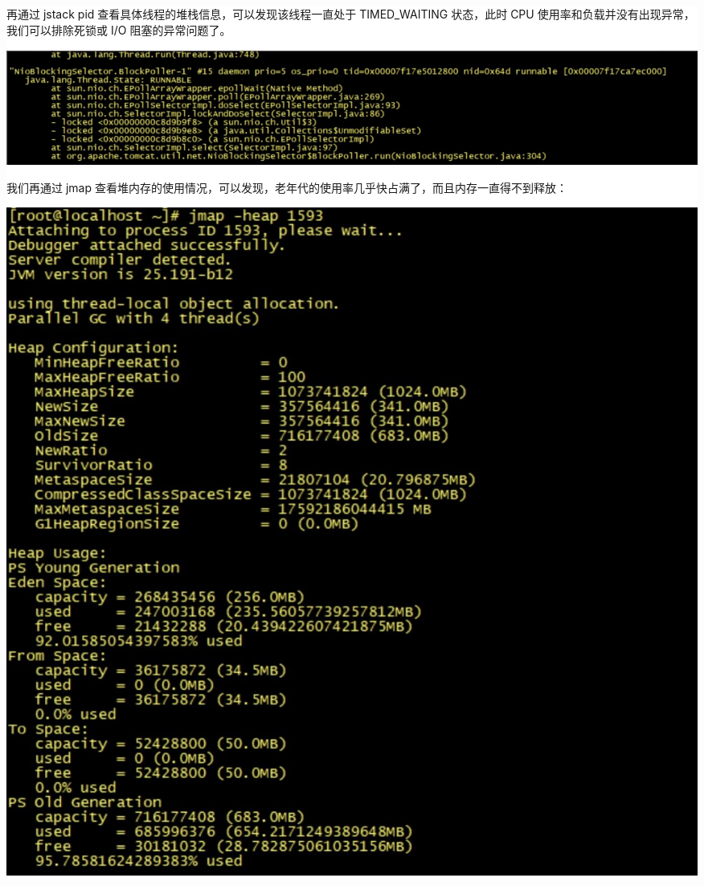 再通过 jstack pid 查看具体线程的堆栈信息，可以发现该线程一直处于 TIMED_WAITING 状态，此时 CPU 使用率和负载并没有出现异常，我们可以排除死锁或 I/O 阻塞的异常问题了。

![img](assets/4bfb58d626f988260e016a2bdf0e8687.jpg)

我们再通过 jmap 查看堆内存的使用情况，可以发现，老年代的使用率几乎快占满了，而且内存一直得不到释放：

![img](assets/feb358259ea8b3ed2b67e868c101d271.jpg)
